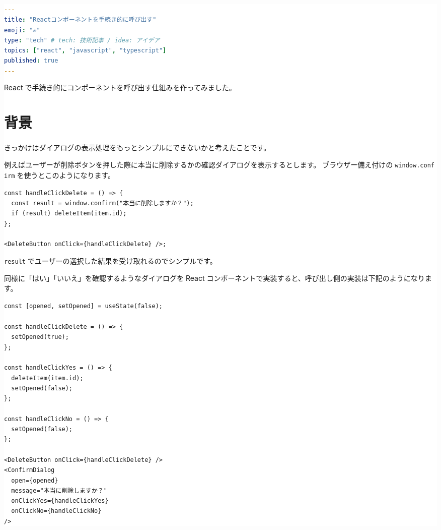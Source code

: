 ```yaml
---
title: "Reactコンポーネントを手続き的に呼び出す"
emoji: "✍️"
type: "tech" # tech: 技術記事 / idea: アイデア
topics: ["react", "javascript", "typescript"]
published: true
---
```


React で手続き的にコンポーネントを呼び出す仕組みを作ってみました。

# 背景

きっかけはダイアログの表示処理をもっとシンプルにできないかと考えたことです。

例えばユーザーが削除ボタンを押した際に本当に削除するかの確認ダイアログを表示するとします。
ブラウザー備え付けの `window.confirm` を使うとこのようになります。

```tsx
const handleClickDelete = () => {
  const result = window.confirm("本当に削除しますか？");
  if (result) deleteItem(item.id);
};

<DeleteButton onClick={handleClickDelete} />;
```

`result` でユーザーの選択した結果を受け取れるのでシンプルです。

同様に「はい」「いいえ」を確認するようなダイアログを React コンポーネントで実装すると、呼び出し側の実装は下記のようになります。

```tsx
const [opened, setOpened] = useState(false);

const handleClickDelete = () => {
  setOpened(true);
};

const handleClickYes = () => {
  deleteItem(item.id);
  setOpened(false);
};

const handleClickNo = () => {
  setOpened(false);
};

<DeleteButton onClick={handleClickDelete} />
<ConfirmDialog
  open={opened}
  message="本当に削除しますか？"
  onClickYes={handleClickYes}
  onClickNo={handleClickNo}
/>
```
